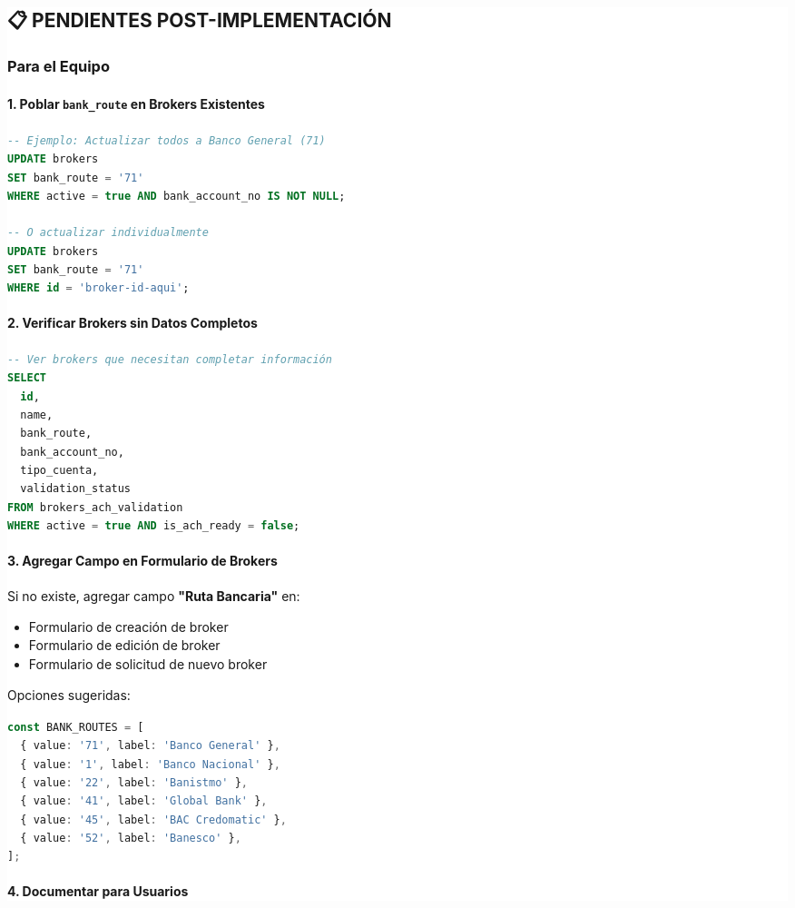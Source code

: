 
## 📋 PENDIENTES POST-IMPLEMENTACIÓN

### Para el Equipo

#### 1. Poblar `bank_route` en Brokers Existentes

```sql
-- Ejemplo: Actualizar todos a Banco General (71)
UPDATE brokers 
SET bank_route = '71' 
WHERE active = true AND bank_account_no IS NOT NULL;

-- O actualizar individualmente
UPDATE brokers 
SET bank_route = '71' 
WHERE id = 'broker-id-aqui';
```

#### 2. Verificar Brokers sin Datos Completos

```sql
-- Ver brokers que necesitan completar información
SELECT 
  id, 
  name, 
  bank_route, 
  bank_account_no, 
  tipo_cuenta,
  validation_status
FROM brokers_ach_validation 
WHERE active = true AND is_ach_ready = false;
```

#### 3. Agregar Campo en Formulario de Brokers

Si no existe, agregar campo **"Ruta Bancaria"** en:
- Formulario de creación de broker
- Formulario de edición de broker
- Formulario de solicitud de nuevo broker

Opciones sugeridas:
```typescript
const BANK_ROUTES = [
  { value: '71', label: 'Banco General' },
  { value: '1', label: 'Banco Nacional' },
  { value: '22', label: 'Banistmo' },
  { value: '41', label: 'Global Bank' },
  { value: '45', label: 'BAC Credomatic' },
  { value: '52', label: 'Banesco' },
];
```

#### 4. Documentar para Usuarios
